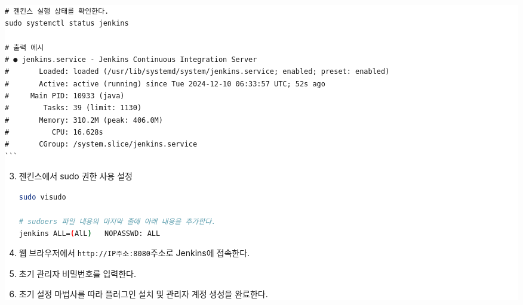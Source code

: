     # 젠킨스 실행 상태를 확인한다.
    sudo systemctl status jenkins

    # 출력 예시
    # ● jenkins.service - Jenkins Continuous Integration Server
    #       Loaded: loaded (/usr/lib/systemd/system/jenkins.service; enabled; preset: enabled)
    #       Active: active (running) since Tue 2024-12-10 06:33:57 UTC; 52s ago
    #     Main PID: 10933 (java)
    #        Tasks: 39 (limit: 1130)
    #       Memory: 310.2M (peak: 406.0M)
    #          CPU: 16.628s
    #       CGroup: /system.slice/jenkins.service
    ```

3. 젠킨스에서 sudo 권한 사용 설정

    ```bash
    sudo visudo

    # sudoers 파일 내용의 마지막 줄에 아래 내용을 추가한다.
    jenkins ALL=(AlL)   NOPASSWD: ALL
    ```

4. 웹 브라우저에서 ```http://IP주소:8080```주소로 Jenkins에 접속한다.

5. 초기 관리자 비밀번호를 입력한다.

6. 초기 설정 마법사를 따라 플러그인 설치 및 관리자 계정 생성을 완료한다.